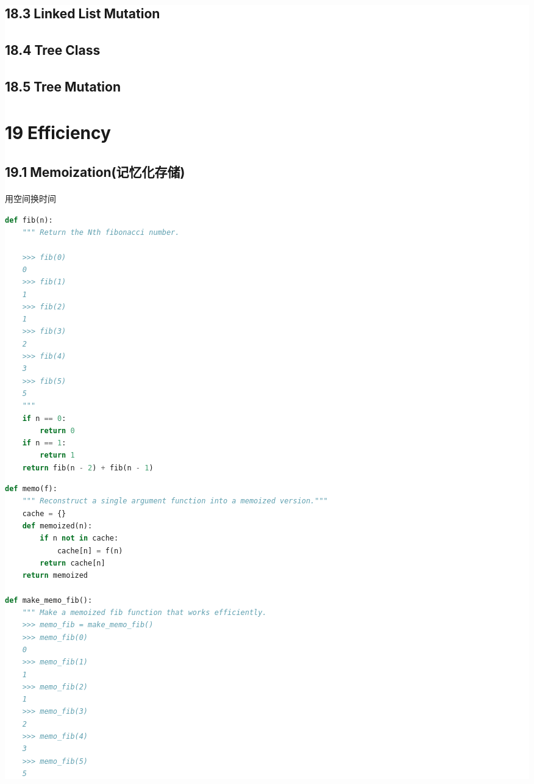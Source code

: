 ## 18.3 Linked List Mutation

## 18.4 Tree Class

## 18.5 Tree Mutation

# 19 Efficiency

## 19.1 Memoization(记忆化存储)

用空间换时间

 ```python
 def fib(n):
     """ Return the Nth fibonacci number.
     
     >>> fib(0)
     0
     >>> fib(1)
     1
     >>> fib(2)
     1
     >>> fib(3)
     2
     >>> fib(4)
     3
     >>> fib(5)
     5
     """
     if n == 0:
         return 0
     if n == 1:
         return 1
     return fib(n - 2) + fib(n - 1)
 ```

```python
def memo(f):
    """ Reconstruct a single argument function into a memoized version."""
    cache = {}
    def memoized(n):
        if n not in cache:
            cache[n] = f(n)
        return cache[n]
    return memoized

def make_memo_fib():
    """ Make a memoized fib function that works efficiently.
    >>> memo_fib = make_memo_fib()
    >>> memo_fib(0)
    0
    >>> memo_fib(1)
    1
    >>> memo_fib(2)
    1
    >>> memo_fib(3)
    2
    >>> memo_fib(4)
    3
    >>> memo_fib(5)
    5
```